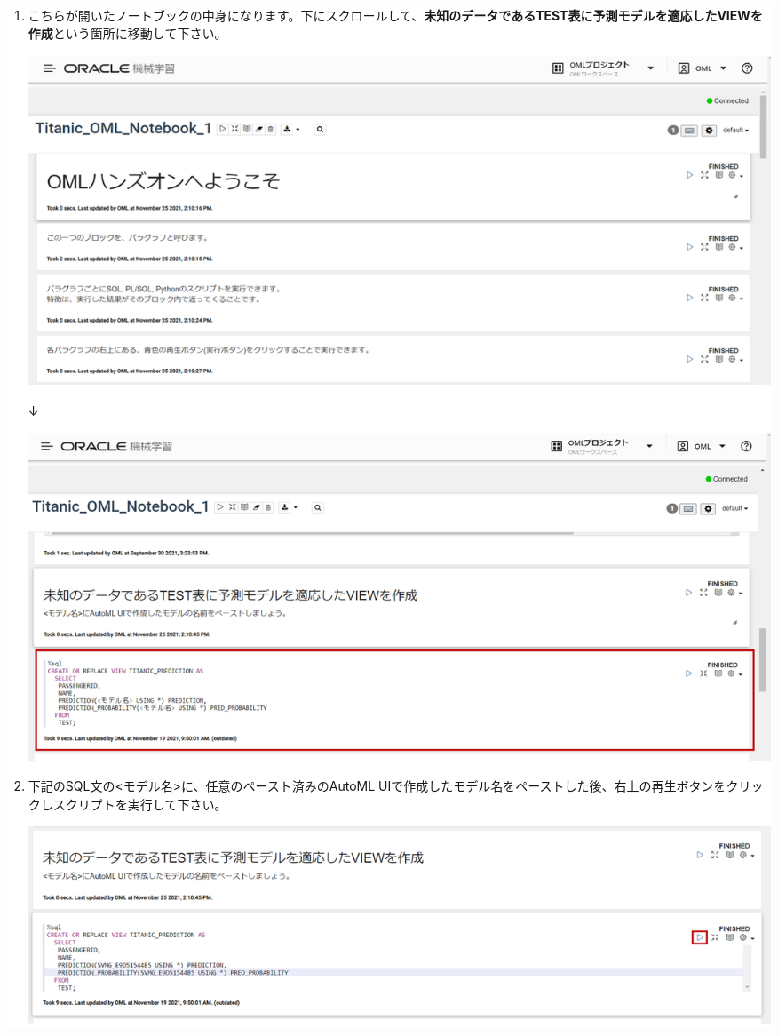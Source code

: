 1.  こちらが開いたノートブックの中身になります。下にスクロールして、**未知のデータであるTEST表に予測モデルを適応したVIEWを作成**という箇所に移動して下さい。

	![画面ショット1-1](img26.png)

	↓

	![画面ショット1-1](img27.png)

1.  下記のSQL文の<モデル名>に、任意のペースト済みのAutoML UIで作成したモデル名をペーストした後、右上の再生ボタンをクリックしスクリプトを実行して下さい。

	![画面ショット1-1](img28.png)
